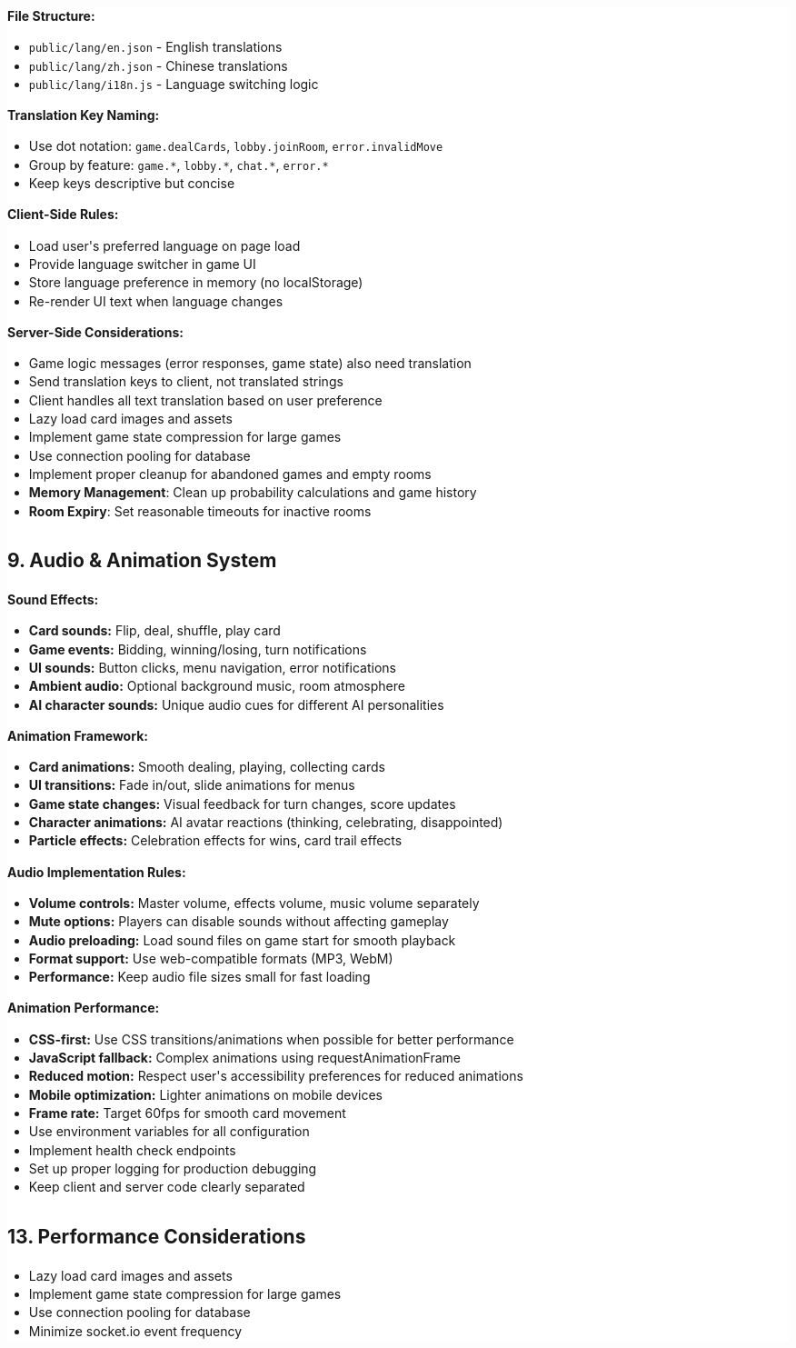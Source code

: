 **File Structure:**
- `public/lang/en.json` - English translations
- `public/lang/zh.json` - Chinese translations  
- `public/lang/i18n.js` - Language switching logic

**Translation Key Naming:**
- Use dot notation: `game.dealCards`, `lobby.joinRoom`, `error.invalidMove`
- Group by feature: `game.*`, `lobby.*`, `chat.*`, `error.*`
- Keep keys descriptive but concise

**Client-Side Rules:**
- Load user's preferred language on page load
- Provide language switcher in game UI
- Store language preference in memory (no localStorage)
- Re-render UI text when language changes

**Server-Side Considerations:**
- Game logic messages (error responses, game state) also need translation
- Send translation keys to client, not translated strings
- Client handles all text translation based on user preference
- Lazy load card images and assets
- Implement game state compression for large games
- Use connection pooling for database
- Implement proper cleanup for abandoned games and empty rooms
- **Memory Management**: Clean up probability calculations and game history
- **Room Expiry**: Set reasonable timeouts for inactive rooms

## 9. Audio & Animation System

**Sound Effects:**
- **Card sounds:** Flip, deal, shuffle, play card
- **Game events:** Bidding, winning/losing, turn notifications
- **UI sounds:** Button clicks, menu navigation, error notifications
- **Ambient audio:** Optional background music, room atmosphere
- **AI character sounds:** Unique audio cues for different AI personalities

**Animation Framework:**
- **Card animations:** Smooth dealing, playing, collecting cards
- **UI transitions:** Fade in/out, slide animations for menus
- **Game state changes:** Visual feedback for turn changes, score updates
- **Character animations:** AI avatar reactions (thinking, celebrating, disappointed)
- **Particle effects:** Celebration effects for wins, card trail effects

**Audio Implementation Rules:**
- **Volume controls:** Master volume, effects volume, music volume separately
- **Mute options:** Players can disable sounds without affecting gameplay
- **Audio preloading:** Load sound files on game start for smooth playback
- **Format support:** Use web-compatible formats (MP3, WebM)
- **Performance:** Keep audio file sizes small for fast loading

**Animation Performance:**
- **CSS-first:** Use CSS transitions/animations when possible for better performance
- **JavaScript fallback:** Complex animations using requestAnimationFrame
- **Reduced motion:** Respect user's accessibility preferences for reduced animations
- **Mobile optimization:** Lighter animations on mobile devices
- **Frame rate:** Target 60fps for smooth card movement
- Use environment variables for all configuration
- Implement health check endpoints
- Set up proper logging for production debugging
- Keep client and server code clearly separated
## 13. Performance Considerations
- Lazy load card images and assets
- Implement game state compression for large games
- Use connection pooling for database
- Minimize socket.io event frequency